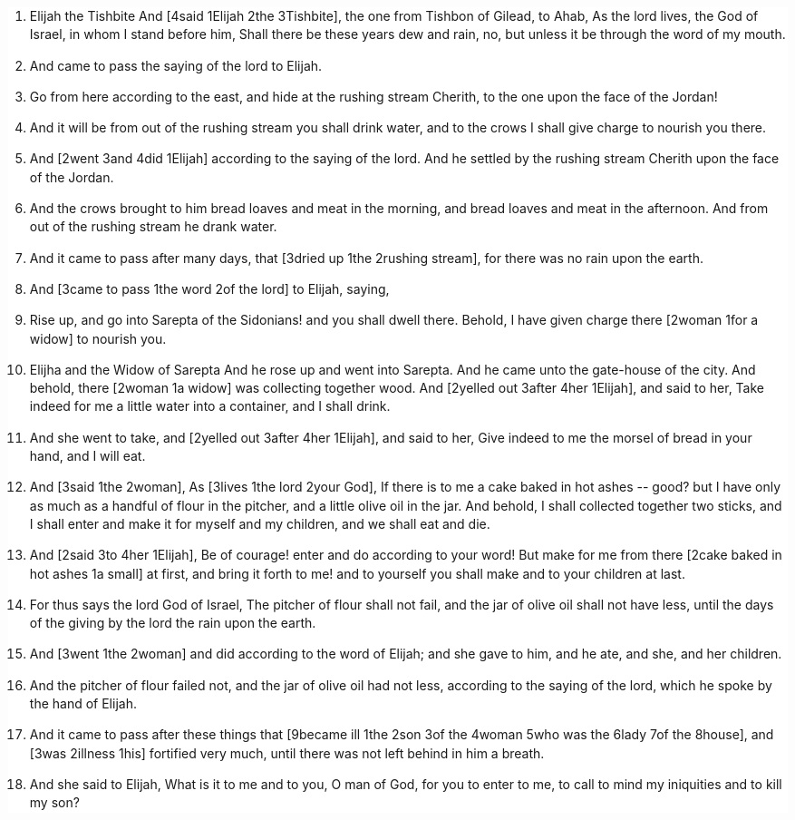 1.  Elijah the Tishbite And [4said 1Elijah 2the 3Tishbite], the one from Tishbon  of Gilead, to Ahab, As the lord lives, the God of Israel, in whom I stand before him, Shall there be  these years dew and rain, no, but unless it be through the word of my mouth.

2. And came to pass the saying of the lord to Elijah.

3. Go from here according to the east, and hide at the rushing stream Cherith, to the one upon the face of the Jordan!

4. And it will be from out of the rushing stream you shall drink water, and to the crows I shall give charge  to nourish you there.

5. And [2went 3and 4did 1Elijah] according to the saying of the lord. And he settled by the rushing stream Cherith upon the face of the Jordan.

6. And the crows brought to him bread loaves and meat in the morning, and bread loaves and meat in the afternoon. And from out of the rushing stream he drank water.

7. And it came to pass after many days, that [3dried up 1the 2rushing stream], for there was no rain upon the earth.

8. And [3came to pass 1the word 2of the lord] to Elijah, saying,

9. Rise up, and go into Sarepta of the Sidonians! and you shall dwell there. Behold, I have given charge there [2woman 1for a widow]  to nourish you. 

10.  Elijha and the Widow of Sarepta And he rose up and went into Sarepta. And he came unto the gate-house of the city. And behold, there [2woman 1a widow] was collecting together wood. And [2yelled out 3after 4her 1Elijah], and said to her, Take indeed for me a little water into a container, and I shall drink.

11. And she went to take, and [2yelled out 3after 4her 1Elijah], and said to her, Give indeed to me the morsel of bread in  your hand, and I will eat.

12. And [3said 1the 2woman], As [3lives 1the lord  2your God], If there is to me a cake baked in hot ashes -- good? but I have only as much as a handful of flour in the pitcher, and a little olive oil in the jar. And behold, I shall collected together two sticks, and I shall enter and make it for myself and  my children, and we shall eat and die.

13. And [2said 3to 4her 1Elijah], Be of courage! enter and do according to  your word! But make for me from there [2cake baked in hot ashes 1a small] at first, and bring it forth to me! and to yourself you shall make and to your children at last.

14. For thus says the lord  God of Israel, The pitcher  of flour shall not fail, and the jar  of olive oil shall not have less, until the days of the giving by the lord the rain upon the earth.

15. And [3went 1the 2woman] and did according to the word of Elijah; and she gave to him, and he ate, and she, and  her children.

16. And the pitcher  of flour failed not, and the jar  of olive oil had not less, according to the saying of the lord, which he spoke by the hand of Elijah.

17. And it came to pass after these things that [9became ill 1the 2son 3of the 4woman 5who was the 6lady 7of the 8house], and [3was  2illness 1his] fortified very much, until  there was not left behind in him a breath.

18. And she said to Elijah, What is it to me and to you, O man  of God, for you to enter to me,  to call to mind  my iniquities and to kill  my son? 
